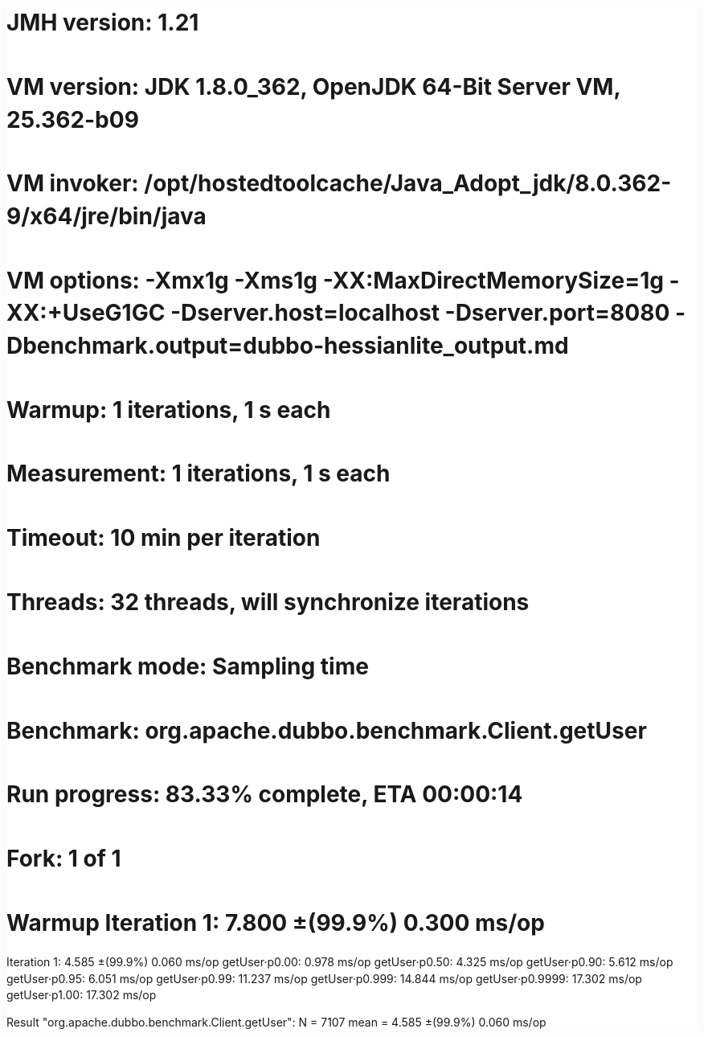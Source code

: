 # JMH version: 1.21
# VM version: JDK 1.8.0_362, OpenJDK 64-Bit Server VM, 25.362-b09
# VM invoker: /opt/hostedtoolcache/Java_Adopt_jdk/8.0.362-9/x64/jre/bin/java
# VM options: -Xmx1g -Xms1g -XX:MaxDirectMemorySize=1g -XX:+UseG1GC -Dserver.host=localhost -Dserver.port=8080 -Dbenchmark.output=dubbo-hessianlite_output.md
# Warmup: 1 iterations, 1 s each
# Measurement: 1 iterations, 1 s each
# Timeout: 10 min per iteration
# Threads: 32 threads, will synchronize iterations
# Benchmark mode: Sampling time
# Benchmark: org.apache.dubbo.benchmark.Client.getUser

# Run progress: 83.33% complete, ETA 00:00:14
# Fork: 1 of 1
# Warmup Iteration   1: 7.800 ±(99.9%) 0.300 ms/op
Iteration   1: 4.585 ±(99.9%) 0.060 ms/op
                 getUser·p0.00:   0.978 ms/op
                 getUser·p0.50:   4.325 ms/op
                 getUser·p0.90:   5.612 ms/op
                 getUser·p0.95:   6.051 ms/op
                 getUser·p0.99:   11.237 ms/op
                 getUser·p0.999:  14.844 ms/op
                 getUser·p0.9999: 17.302 ms/op
                 getUser·p1.00:   17.302 ms/op



Result "org.apache.dubbo.benchmark.Client.getUser":
  N = 7107
  mean =      4.585 ±(99.9%) 0.060 ms/op
